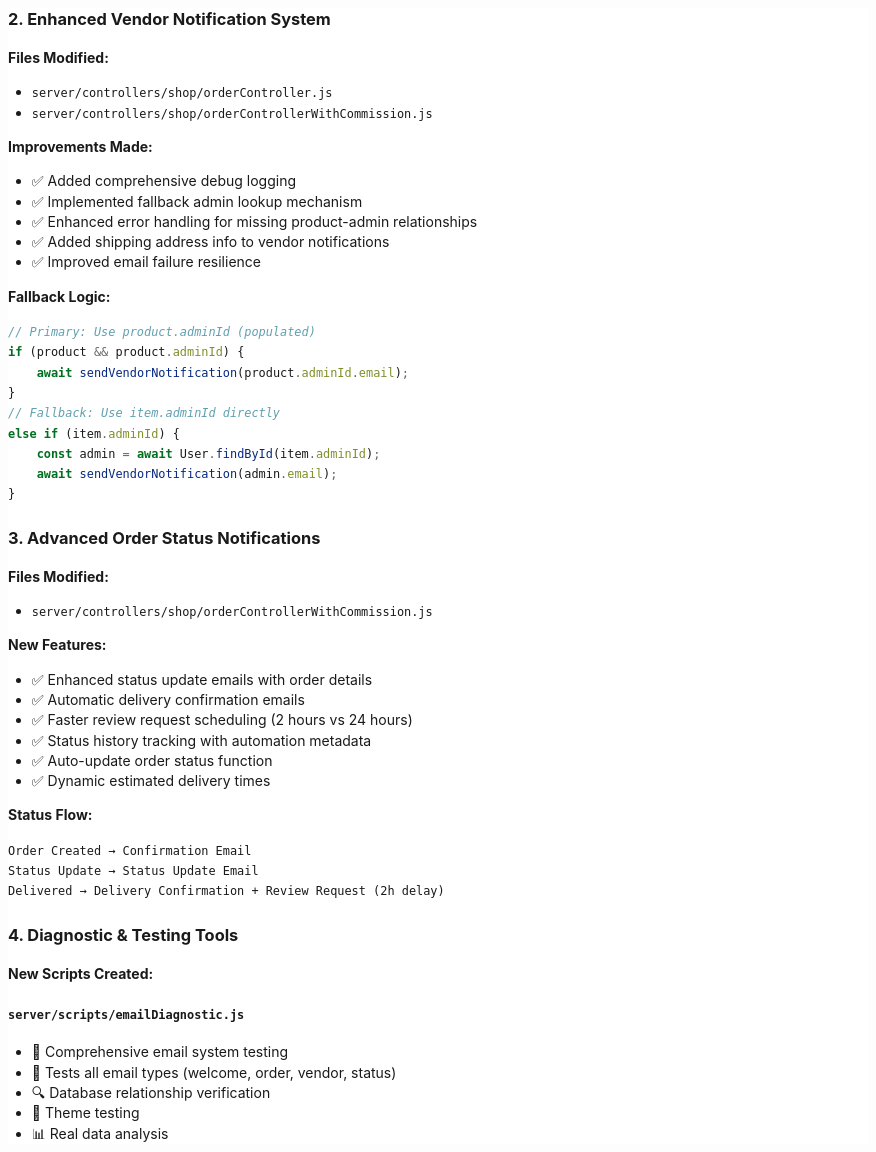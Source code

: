 ### 2. **Enhanced Vendor Notification System**

**Files Modified:**
- `server/controllers/shop/orderController.js`
- `server/controllers/shop/orderControllerWithCommission.js`

**Improvements Made:**
- ✅ Added comprehensive debug logging
- ✅ Implemented fallback admin lookup mechanism
- ✅ Enhanced error handling for missing product-admin relationships
- ✅ Added shipping address info to vendor notifications
- ✅ Improved email failure resilience

**Fallback Logic:**
```javascript
// Primary: Use product.adminId (populated)
if (product && product.adminId) {
    await sendVendorNotification(product.adminId.email);
}
// Fallback: Use item.adminId directly
else if (item.adminId) {
    const admin = await User.findById(item.adminId);
    await sendVendorNotification(admin.email);
}
```

### 3. **Advanced Order Status Notifications**

**Files Modified:**
- `server/controllers/shop/orderControllerWithCommission.js`

**New Features:**
- ✅ Enhanced status update emails with order details
- ✅ Automatic delivery confirmation emails
- ✅ Faster review request scheduling (2 hours vs 24 hours)
- ✅ Status history tracking with automation metadata
- ✅ Auto-update order status function
- ✅ Dynamic estimated delivery times

**Status Flow:**
```
Order Created → Confirmation Email
Status Update → Status Update Email
Delivered → Delivery Confirmation + Review Request (2h delay)
```

### 4. **Diagnostic & Testing Tools**

**New Scripts Created:**

#### `server/scripts/emailDiagnostic.js`
- 🧪 Comprehensive email system testing
- 📧 Tests all email types (welcome, order, vendor, status)
- 🔍 Database relationship verification
- 🎨 Theme testing
- 📊 Real data analysis
